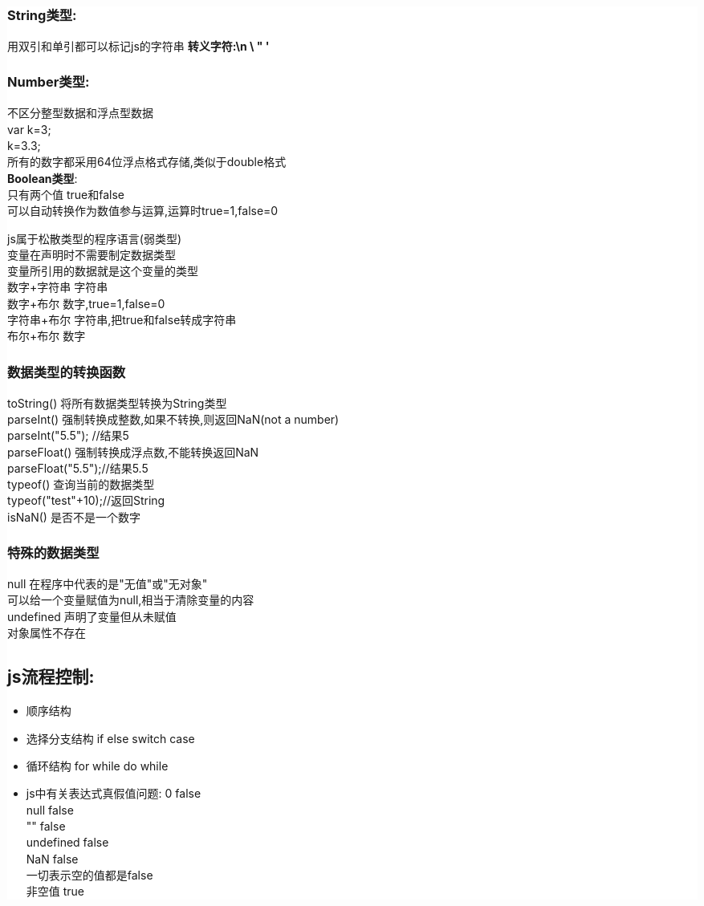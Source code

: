 ### String类型:
  用双引和单引都可以标记js的字符串
  **转义字符:\n  \\  \"   \'**
### Number类型:
  不区分整型数据和浮点型数据  
  var k=3;  
  k=3.3;  
  所有的数字都采用64位浮点格式存储,类似于double格式  
**Boolean类型**:  
  只有两个值 true和false  
  可以自动转换作为数值参与运算,运算时true=1,false=0  
  
js属于松散类型的程序语言(弱类型)  
变量在声明时不需要制定数据类型  
变量所引用的数据就是这个变量的类型  
  数字+字符串     字符串  
  数字+布尔       数字,true=1,false=0  
  字符串+布尔     字符串,把true和false转成字符串  
  布尔+布尔        数字  

### 数据类型的转换函数
toString() 将所有数据类型转换为String类型  
parseInt() 强制转换成整数,如果不转换,则返回NaN(not a number)  
  parseInt("5.5"); //结果5  
parseFloat() 强制转换成浮点数,不能转换返回NaN  
  parseFloat("5.5");//结果5.5  
typeof() 查询当前的数据类型  
  typeof("test"+10);//返回String  
isNaN()  是否不是一个数字  

### 特殊的数据类型
  null 在程序中代表的是"无值"或"无对象"  
  可以给一个变量赋值为null,相当于清除变量的内容  
  undefined   声明了变量但从未赋值  
  对象属性不存在  

## js流程控制:
- 顺序结构
- 选择分支结构  if else    switch case
- 循环结构 for while do while

- js中有关表达式真假值问题:
  0           false  
  null        false  
  ""          false  
  undefined   false  
  NaN         false  
  一切表示空的值都是false  
  非空值      true  
